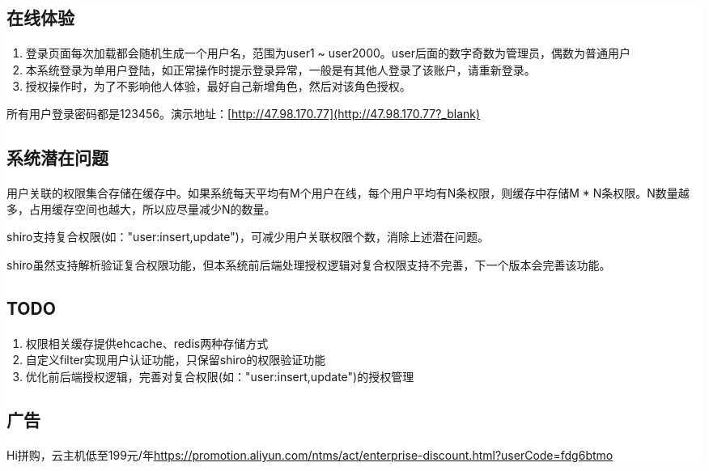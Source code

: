 ## 在线体验

1. 登录页面每次加载都会随机生成一个用户名，范围为user1 ~ user2000。user后面的数字奇数为管理员，偶数为普通用户
2. 本系统登录为单用户登陆，如正常操作时提示登录异常，一般是有其他人登录了该账户，请重新登录。
3. 授权操作时，为了不影响他人体验，最好自己新增角色，然后对该角色授权。

所有用户登录密码都是123456。演示地址：[http://47.98.170.77](http://47.98.170.77?_blank)

## 系统潜在问题

用户关联的权限集合存储在缓存中。如果系统每天平均有M个用户在线，每个用户平均有N条权限，则缓存中存储M * N条权限。N数量越多，占用缓存空间也越大，所以应尽量减少N的数量。

shiro支持复合权限(如："user:insert,update")，可减少用户关联权限个数，消除上述潜在问题。

shiro虽然支持解析验证复合权限功能，但本系统前后端处理授权逻辑对复合权限支持不完善，下一个版本会完善该功能。

## TODO

1. 权限相关缓存提供ehcache、redis两种存储方式
2. 自定义filter实现用户认证功能，只保留shiro的权限验证功能
3. 优化前后端授权逻辑，完善对复合权限(如："user:insert,update")的授权管理

## 广告

Hi拼购，云主机低至199元/年<a href="https://www.aliyun.com/acts/hi-group-buying?userCode=fdg6btmo">https://promotion.aliyun.com/ntms/act/enterprise-discount.html?userCode=fdg6btmo</a>
